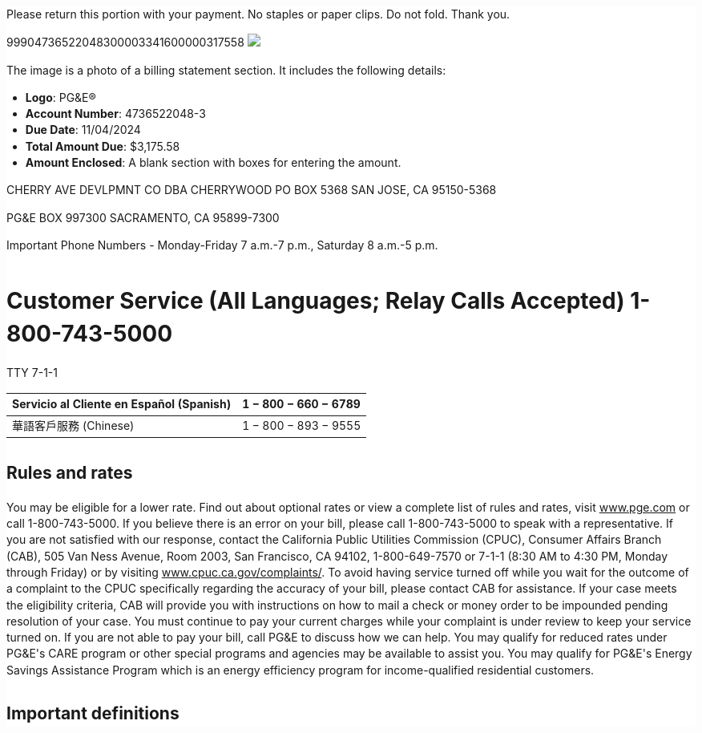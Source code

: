 Please return this portion with your payment. No staples or paper clips. Do not fold. Thank you.

99904736522048300003341600000317558
![](images/img-0.jpeg)

The image is a photo of a billing statement section. It includes the following details:

- **Logo**: PG&E®
- **Account Number**: 4736522048-3
- **Due Date**: 11/04/2024
- **Total Amount Due**: $3,175.58
- **Amount Enclosed**: A blank section with boxes for entering the amount.

CHERRY AVE DEVLPMNT CO
DBA CHERRYWOOD
PO BOX 5368
SAN JOSE, CA 95150-5368

PG\&E
BOX 997300
SACRAMENTO, CA 95899-7300

Important Phone Numbers - Monday-Friday 7 a.m.-7 p.m., Saturday 8 a.m.-5 p.m.

# Customer Service (All Languages; Relay Calls Accepted) 1-800-743-5000 

TTY 7-1-1

| Servicio al Cliente en Español (Spanish) | $1-800-660-6789$ |
| :-- | :-- |
| 華語客戶服務 (Chinese) | $1-800-893-9555$ |

## Rules and rates

You may be eligible for a lower rate. Find out about optional rates or view a complete list of rules and rates, visit www.pge.com or call 1-800-743-5000.
If you believe there is an error on your bill, please call 1-800-743-5000 to speak with a representative. If you are not satisfied with our response, contact the California Public Utilities Commission (CPUC), Consumer Affairs Branch (CAB), 505 Van Ness Avenue, Room 2003, San Francisco, CA 94102, 1-800-649-7570 or 7-1-1 (8:30 AM to 4:30 PM, Monday through Friday) or by visiting www.cpuc.ca.gov/complaints/.
To avoid having service turned off while you wait for the outcome of a complaint to the CPUC specifically regarding the accuracy of your bill, please contact CAB for assistance. If your case meets the eligibility criteria, CAB will provide you with instructions on how to mail a check or money order to be impounded pending resolution of your case. You must continue to pay your current charges while your complaint is under review to keep your service turned on.
If you are not able to pay your bill, call PG\&E to discuss how we can help. You may qualify for reduced rates under PG\&E's CARE program or other special programs and agencies may be available to assist you. You may qualify for PG\&E's Energy Savings Assistance Program which is an energy efficiency program for income-qualified residential customers.

## Important definitions
